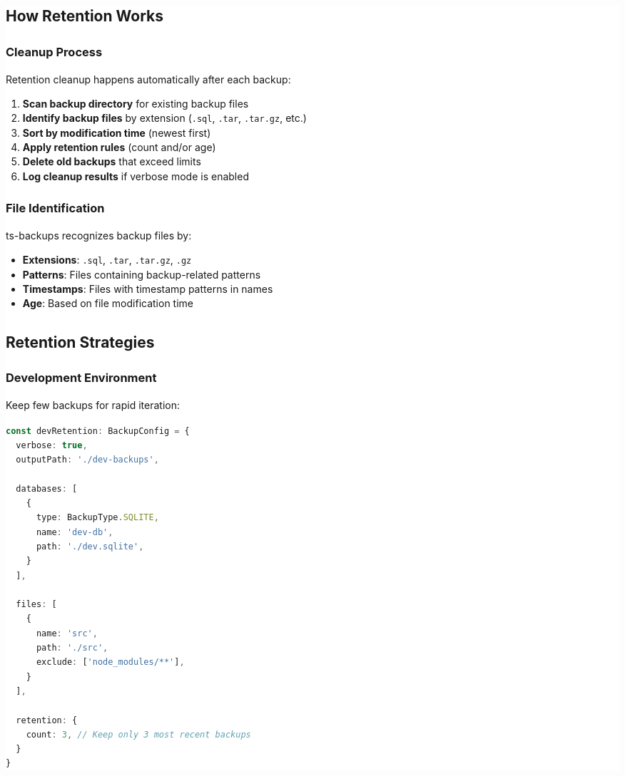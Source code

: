 ## How Retention Works

### Cleanup Process

Retention cleanup happens automatically after each backup:

1. **Scan backup directory** for existing backup files
2. **Identify backup files** by extension (`.sql`, `.tar`, `.tar.gz`, etc.)
3. **Sort by modification time** (newest first)
4. **Apply retention rules** (count and/or age)
5. **Delete old backups** that exceed limits
6. **Log cleanup results** if verbose mode is enabled

### File Identification

ts-backups recognizes backup files by:
- **Extensions**: `.sql`, `.tar`, `.tar.gz`, `.gz`
- **Patterns**: Files containing backup-related patterns
- **Timestamps**: Files with timestamp patterns in names
- **Age**: Based on file modification time

## Retention Strategies

### Development Environment

Keep few backups for rapid iteration:

```ts
const devRetention: BackupConfig = {
  verbose: true,
  outputPath: './dev-backups',

  databases: [
    {
      type: BackupType.SQLITE,
      name: 'dev-db',
      path: './dev.sqlite',
    }
  ],

  files: [
    {
      name: 'src',
      path: './src',
      exclude: ['node_modules/**'],
    }
  ],

  retention: {
    count: 3, // Keep only 3 most recent backups
  }
}
```
